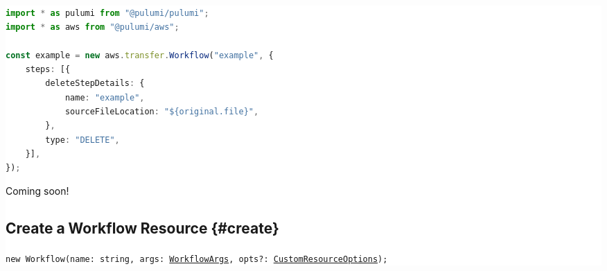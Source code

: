 
</pulumi-choosable>
</div>


<div>
<pulumi-choosable type="language" values="typescript">


```typescript
import * as pulumi from "@pulumi/pulumi";
import * as aws from "@pulumi/aws";

const example = new aws.transfer.Workflow("example", {
    steps: [{
        deleteStepDetails: {
            name: "example",
            sourceFileLocation: "${original.file}",
        },
        type: "DELETE",
    }],
});
```


</pulumi-choosable>
</div>


<div>
<pulumi-choosable type="language" values="yaml">

Coming soon!

</pulumi-choosable>
</div>





</pulumi-examples></div>




## Create a Workflow Resource {#create}
<div>
<pulumi-chooser type="language" options="typescript,python,go,csharp,java,yaml"></pulumi-chooser>
</div>


<div>
<pulumi-choosable type="language" values="javascript,typescript">
<div class="highlight"><pre class="chroma"><code class="language-typescript" data-lang="typescript"><span class="k">new </span><span class="nx">Workflow</span><span class="p">(</span><span class="nx">name</span><span class="p">:</span> <span class="nx">string</span><span class="p">,</span> <span class="nx">args</span><span class="p">:</span> <span class="nx"><a href="#inputs">WorkflowArgs</a></span><span class="p">,</span> <span class="nx">opts</span><span class="p">?:</span> <span class="nx"><a href="/docs/reference/pkg/nodejs/pulumi/pulumi/#CustomResourceOptions">CustomResourceOptions</a></span><span class="p">);</span></code></pre></div>
</pulumi-choosable>
</div>
